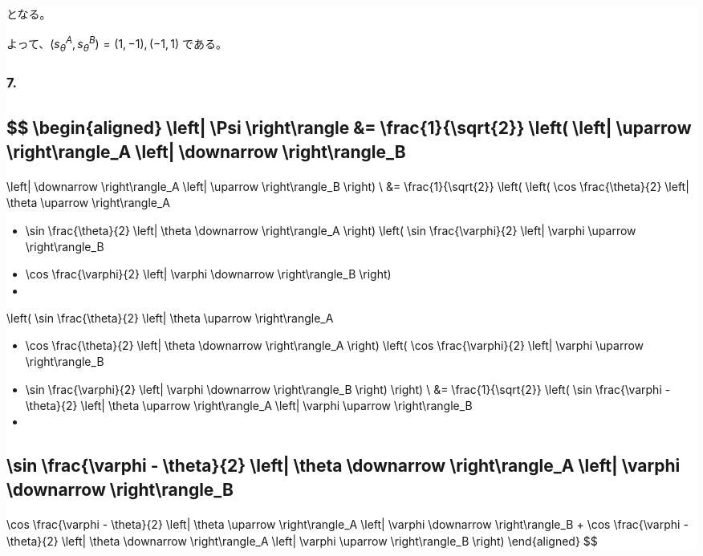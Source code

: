 となる。

よって、$\left( s_\theta^A, s_\theta^B \right) = (1, -1), (-1, 1)$ である。

### 7.

$$
\begin{aligned}
\left| \Psi \right\rangle
&= \frac{1}{\sqrt{2}} \left(
\left| \uparrow \right\rangle_A \left| \downarrow \right\rangle_B
-
\left| \downarrow \right\rangle_A \left| \uparrow \right\rangle_B
\right)
\\
&= \frac{1}{\sqrt{2}} \left(
\left(
\cos \frac{\theta}{2} \left| \theta \uparrow \right\rangle_A
+ \sin \frac{\theta}{2} \left| \theta \downarrow \right\rangle_A
\right)
\left(
\sin \frac{\varphi}{2} \left| \varphi \uparrow \right\rangle_B
- \cos \frac{\varphi}{2} \left| \varphi \downarrow \right\rangle_B
\right)
-
\left(
\sin \frac{\theta}{2} \left| \theta \uparrow \right\rangle_A
- \cos \frac{\theta}{2} \left| \theta \downarrow \right\rangle_A
\right)
\left(
\cos \frac{\varphi}{2} \left| \varphi \uparrow \right\rangle_B
+ \sin \frac{\varphi}{2} \left| \varphi \downarrow \right\rangle_B
\right)
\right)
\\
&= \frac{1}{\sqrt{2}} \left(
\sin \frac{\varphi - \theta}{2}
\left| \theta \uparrow \right\rangle_A
\left| \varphi \uparrow \right\rangle_B
+
\sin \frac{\varphi - \theta}{2}
\left| \theta \downarrow \right\rangle_A
\left| \varphi \downarrow \right\rangle_B
-
\cos \frac{\varphi - \theta}{2}
\left| \theta \uparrow \right\rangle_A
\left| \varphi \downarrow \right\rangle_B
+
\cos \frac{\varphi - \theta}{2}
\left| \theta \downarrow \right\rangle_A
\left| \varphi \uparrow \right\rangle_B
\right)
\end{aligned}
$$
